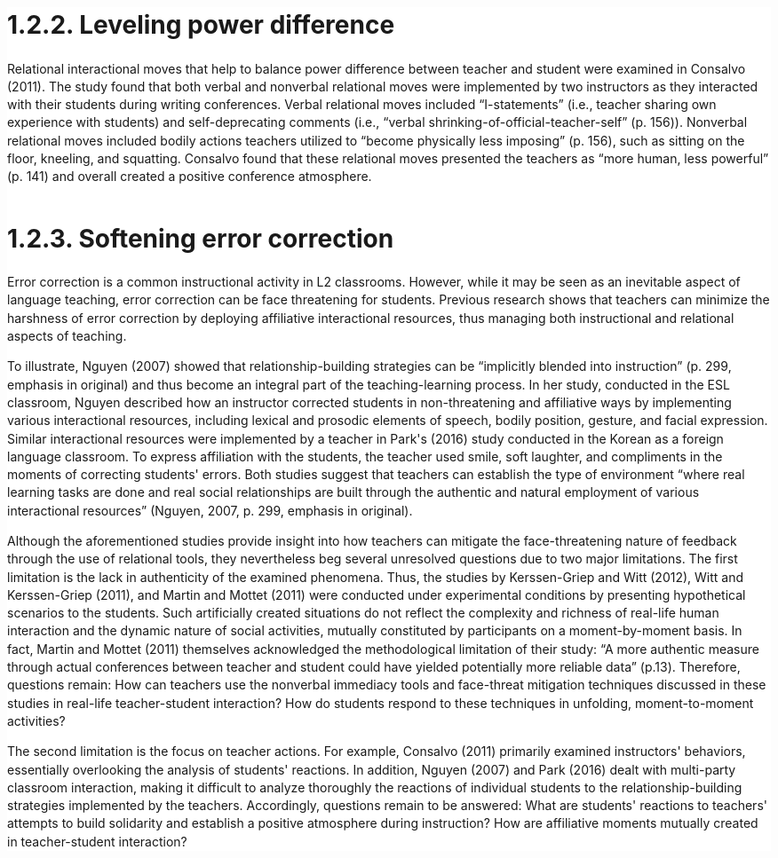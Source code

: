 # 1.2.2. Leveling power difference

Relational interactional moves that help to balance power difference between teacher and student were examined in Consalvo (2011). The study found that both verbal and nonverbal relational moves were implemented by two instructors as they interacted with their students during writing conferences. Verbal relational moves included “I-statements” (i.e., teacher sharing own experience with students) and self-deprecating comments (i.e., “verbal shrinking-of-official-teacher-self” (p. 156)). Nonverbal relational moves included bodily actions teachers utilized to “become physically less imposing” (p. 156), such as sitting on the floor, kneeling, and squatting. Consalvo found that these relational moves presented the teachers as “more human, less powerful” (p. 141) and overall created a positive conference atmosphere.

# 1.2.3. Softening error correction

Error correction is a common instructional activity in L2 classrooms. However, while it may be seen as an inevitable aspect of language teaching, error correction can be face threatening for students. Previous research shows that teachers can minimize the harshness of error correction by deploying affiliative interactional resources, thus managing both instructional and relational aspects of teaching.

To illustrate, Nguyen (2007) showed that relationship-building strategies can be “implicitly blended into instruction” (p. 299, emphasis in original) and thus become an integral part of the teaching-learning process. In her study, conducted in the ESL classroom, Nguyen described how an instructor corrected students in non-threatening and affiliative ways by implementing various interactional resources, including lexical and prosodic elements of speech, bodily position, gesture, and facial expression. Similar interactional resources were implemented by a teacher in Park's (2016) study conducted in the Korean as a foreign language classroom. To express affiliation with the students, the teacher used smile, soft laughter, and compliments in the moments of correcting students' errors. Both studies suggest that teachers can establish the type of environment “where real learning tasks are done and real social relationships are built through the authentic and natural employment of various interactional resources” (Nguyen, 2007, p. 299, emphasis in original).

Although the aforementioned studies provide insight into how teachers can mitigate the face-threatening nature of feedback through the use of relational tools, they nevertheless beg several unresolved questions due to two major limitations. The first limitation is the lack in authenticity of the examined phenomena. Thus, the studies by Kerssen-Griep and Witt (2012), Witt and Kerssen-Griep (2011), and Martin and Mottet (2011) were conducted under experimental conditions by presenting hypothetical scenarios to the students. Such artificially created situations do not reflect the complexity and richness of real-life human interaction and the dynamic nature of social activities, mutually constituted by participants on a moment-by-moment basis. In fact, Martin and Mottet (2011) themselves acknowledged the methodological limitation of their study: “A more authentic measure through actual conferences between teacher and student could have yielded potentially more reliable data” (p.13). Therefore, questions remain: How can teachers use the nonverbal immediacy tools and face-threat mitigation techniques discussed in these studies in real-life teacher-student interaction? How do students respond to these techniques in unfolding, moment-to-moment activities?

The second limitation is the focus on teacher actions. For example, Consalvo (2011) primarily examined instructors' behaviors, essentially overlooking the analysis of students' reactions. In addition, Nguyen (2007) and Park (2016) dealt with multi-party classroom interaction, making it difficult to analyze thoroughly the reactions of individual students to the relationship-building strategies implemented by the teachers. Accordingly, questions remain to be answered: What are students' reactions to teachers' attempts to build solidarity and establish a positive atmosphere during instruction? How are affiliative moments mutually created in teacher-student interaction?
